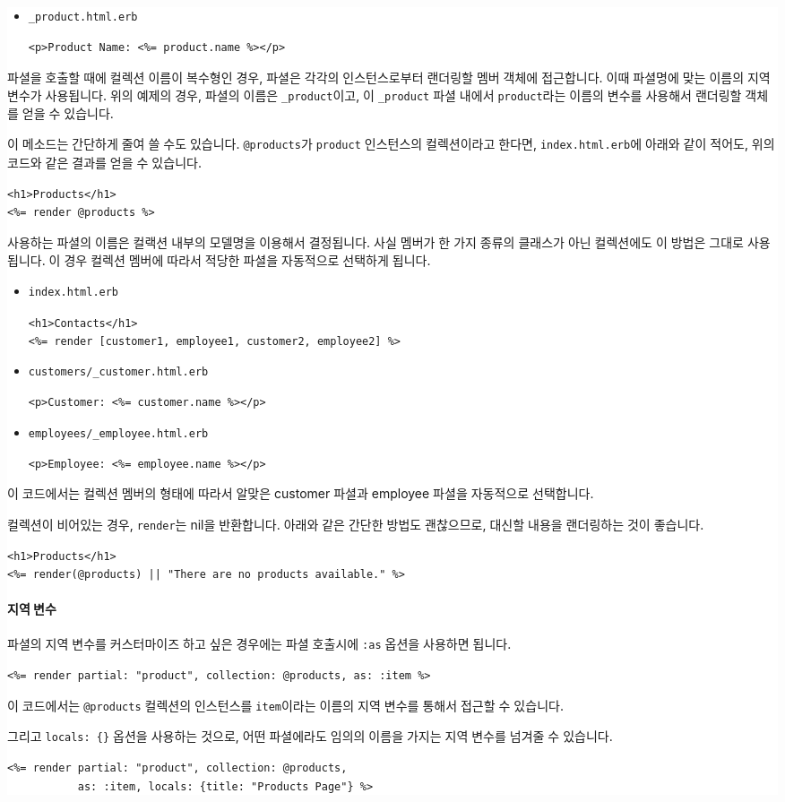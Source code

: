 * `_product.html.erb`

    ```html+erb
    <p>Product Name: <%= product.name %></p>
    ```

파셜을 호출할 때에 컬렉션 이름이 복수형인 경우, 파셜은 각각의 인스턴스로부터 랜더링할 멤버 객체에 접근합니다. 이때 파셜명에 맞는 이름의 지역 변수가 사용됩니다. 위의 예제의 경우, 파셜의 이름은 `_product`이고, 이 `_product` 파셜 내에서 `product`라는 이름의 변수를 사용해서 랜더링할 객체를 얻을 수 있습니다.

이 메소드는 간단하게 줄여 쓸 수도 있습니다. `@products`가 `product` 인스턴스의 컬렉션이라고 한다면, `index.html.erb`에 아래와 같이 적어도, 위의 코드와 같은 결과를 얻을 수 있습니다.

```html+erb
<h1>Products</h1>
<%= render @products %>
```

사용하는 파셜의 이름은 컬랙션 내부의 모델명을 이용해서 결정됩니다. 사실 멤버가 한 가지 종류의 클래스가 아닌 컬렉션에도 이 방법은 그대로 사용됩니다. 이 경우 컬렉션 멤버에 따라서 적당한 파셜을 자동적으로 선택하게 됩니다.

* `index.html.erb`

    ```html+erb
    <h1>Contacts</h1>
    <%= render [customer1, employee1, customer2, employee2] %>
    ```

* `customers/_customer.html.erb`

    ```html+erb
    <p>Customer: <%= customer.name %></p>
    ```

* `employees/_employee.html.erb`

    ```html+erb
    <p>Employee: <%= employee.name %></p>
    ```

이 코드에서는 컬렉션 멤버의 형태에 따라서 알맞은 customer 파셜과 employee 파셜을 자동적으로 선택합니다.

컬렉션이 비어있는 경우, `render`는 nil을 반환합니다. 아래와 같은 간단한 방법도 괜찮으므로, 대신할 내용을 랜더링하는 것이 좋습니다.

```html+erb
<h1>Products</h1>
<%= render(@products) || "There are no products available." %>
```

#### 지역 변수

파셜의 지역 변수를 커스터마이즈 하고 싶은 경우에는 파셜 호출시에 `:as` 옵션을 사용하면 됩니다.

```erb
<%= render partial: "product", collection: @products, as: :item %>
```

이 코드에서는 `@products` 컬렉션의 인스턴스를 `item`이라는 이름의 지역 변수를 통해서 접근할 수 있습니다.

그리고 `locals: {}` 옵션을 사용하는 것으로, 어떤 파셜에라도 임의의 이름을 가지는 지역 변수를 넘겨줄 수 있습니다.

```erb
<%= render partial: "product", collection: @products,
           as: :item, locals: {title: "Products Page"} %>
```
